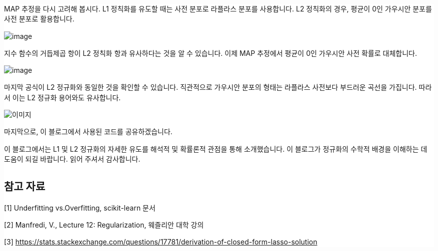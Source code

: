 MAP 추정을 다시 고려해 봅시다. L1 정칙화를 유도할 때는 사전 분포로 라플라스 분포를 사용합니다. L2 정칙화의 경우, 평균이 0인 가우시안 분포를 사전 분포로 활용합니다.

![image](/assets/img/2024-06-19-UnderstandingL1andL2regularizationwithanalyticalandprobabilisticviews_28.png)

지수 함수의 거듭제곱 항이 L2 정칙화 항과 유사하다는 것을 알 수 있습니다. 이제 MAP 추정에서 평균이 0인 가우시안 사전 확률로 대체합니다.

![image](/assets/img/2024-06-19-UnderstandingL1andL2regularizationwithanalyticalandprobabilisticviews_29.png)



<ins class="adsbygoogle"
     style="display:block"
     data-ad-client="ca-pub-4877378276818686"
     data-ad-slot="1107185301"
     data-ad-format="auto"
     data-full-width-responsive="true"></ins>

<script>
     (adsbygoogle = window.adsbygoogle || []).push({});
</script>

마지막 공식이 L2 정규화와 동일한 것을 확인할 수 있습니다. 직관적으로 가우시안 분포의 형태는 라플라스 사전보다 부드러운 곡선을 가집니다. 따라서 이는 L2 정규화 용어와도 유사합니다.

![이미지](/assets/img/2024-06-19-UnderstandingL1andL2regularizationwithanalyticalandprobabilisticviews_30.png)

마지막으로, 이 블로그에서 사용된 코드를 공유하겠습니다.

이 블로그에서는 L1 및 L2 정규화의 자세한 유도를 해석적 및 확률론적 관점을 통해 소개했습니다. 이 블로그가 정규화의 수학적 배경을 이해하는 데 도움이 되길 바랍니다. 읽어 주셔서 감사합니다.



<ins class="adsbygoogle"
     style="display:block"
     data-ad-client="ca-pub-4877378276818686"
     data-ad-slot="1107185301"
     data-ad-format="auto"
     data-full-width-responsive="true"></ins>

<script>
     (adsbygoogle = window.adsbygoogle || []).push({});
</script>

## 참고 자료

[1] Underfitting vs.Overfitting, scikit-learn 문서

[2] Manfredi, V., Lecture 12: Regularization, 웨즐리안 대학 강의

[3] https://stats.stackexchange.com/questions/17781/derivation-of-closed-form-lasso-solution



<ins class="adsbygoogle"
     style="display:block"
     data-ad-client="ca-pub-4877378276818686"
     data-ad-slot="1107185301"
     data-ad-format="auto"
     data-full-width-responsive="true"></ins>
